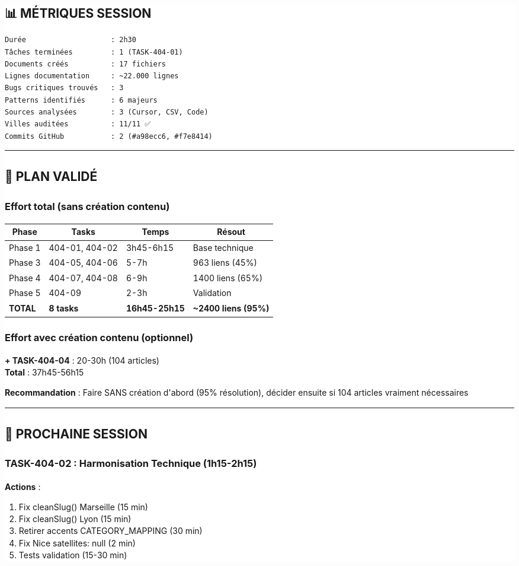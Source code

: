 
## 📊 MÉTRIQUES SESSION

```
Durée                    : 2h30
Tâches terminées         : 1 (TASK-404-01)
Documents créés          : 17 fichiers
Lignes documentation     : ~22.000 lignes
Bugs critiques trouvés   : 3
Patterns identifiés      : 6 majeurs
Sources analysées        : 3 (Cursor, CSV, Code)
Villes auditées          : 11/11 ✅
Commits GitHub           : 2 (#a98ecc6, #f7e8414)
```

---

## 🎯 PLAN VALIDÉ

### Effort total (sans création contenu)

| Phase | Tasks | Temps | Résout |
|-------|-------|-------|--------|
| Phase 1 | 404-01, 404-02 | 3h45-6h15 | Base technique |
| Phase 3 | 404-05, 404-06 | 5-7h | 963 liens (45%) |
| Phase 4 | 404-07, 404-08 | 6-9h | 1400 liens (65%) |
| Phase 5 | 404-09 | 2-3h | Validation |
| **TOTAL** | **8 tasks** | **16h45-25h15** | **~2400 liens (95%)** |

### Effort avec création contenu (optionnel)

**+ TASK-404-04** : 20-30h (104 articles)  
**Total** : 37h45-56h15

**Recommandation** : Faire SANS création d'abord (95% résolution), décider ensuite si 104 articles vraiment nécessaires

---

## 🚀 PROCHAINE SESSION

### TASK-404-02 : Harmonisation Technique (1h15-2h15)

**Actions** :
1. Fix cleanSlug() Marseille (15 min)
2. Fix cleanSlug() Lyon (15 min)
3. Retirer accents CATEGORY_MAPPING (30 min)
4. Fix Nice satellites: null (2 min)
5. Tests validation (15-30 min)
